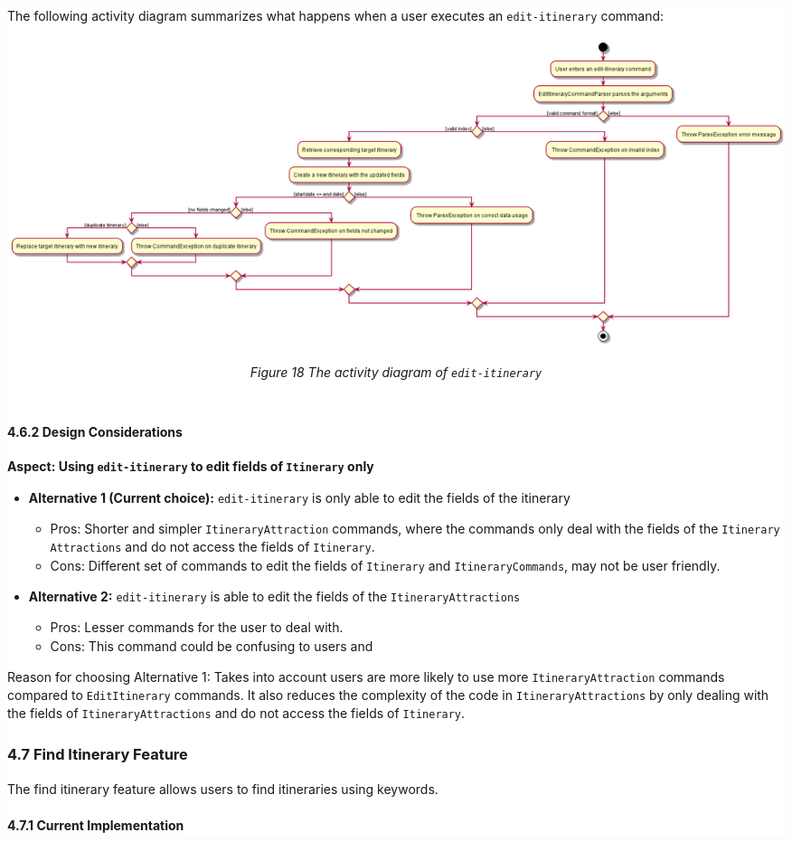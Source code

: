 The following activity diagram summarizes what happens when a user executes an `edit-itinerary` command:

![EditItineraryActivityDiagram](images/devguideimages/EditItineraryActivityDiagram.png)
<div align="center"><sup style="font-size:100%"><i>Figure 18 The activity diagram of <code>edit-itinerary</code></i></sup></div><br>

#### 4.6.2 Design Considerations

**Aspect: Using `edit-itinerary` to edit fields of `Itinerary` only**

* **Alternative 1 (Current choice):** `edit-itinerary` is only able to edit the fields of the itinerary
  * Pros: Shorter and simpler `ItineraryAttraction` commands, where the commands only deal with the fields of the `ItineraryAttractions`
  and do not access the fields of `Itinerary`.
  * Cons: Different set of commands to edit the fields of `Itinerary` and `ItineraryCommands`, may not be user friendly.

* **Alternative 2:** `edit-itinerary` is able to edit the fields of the `ItineraryAttractions`
  * Pros: Lesser commands for the user to deal with.
  * Cons: This command could be confusing to users and 

Reason for choosing Alternative 1: Takes into account users are more likely to use more `ItineraryAttraction` commands compared
to `EditItinerary` commands. It also reduces the complexity of the code in `ItineraryAttractions` by only dealing with the
fields of `ItineraryAttractions` and do not access the fields of `Itinerary`.

<div style="page-break-after: always;"></div>

### 4.7 Find Itinerary Feature

The find itinerary feature allows users to find itineraries using keywords.

#### 4.7.1 Current Implementation
